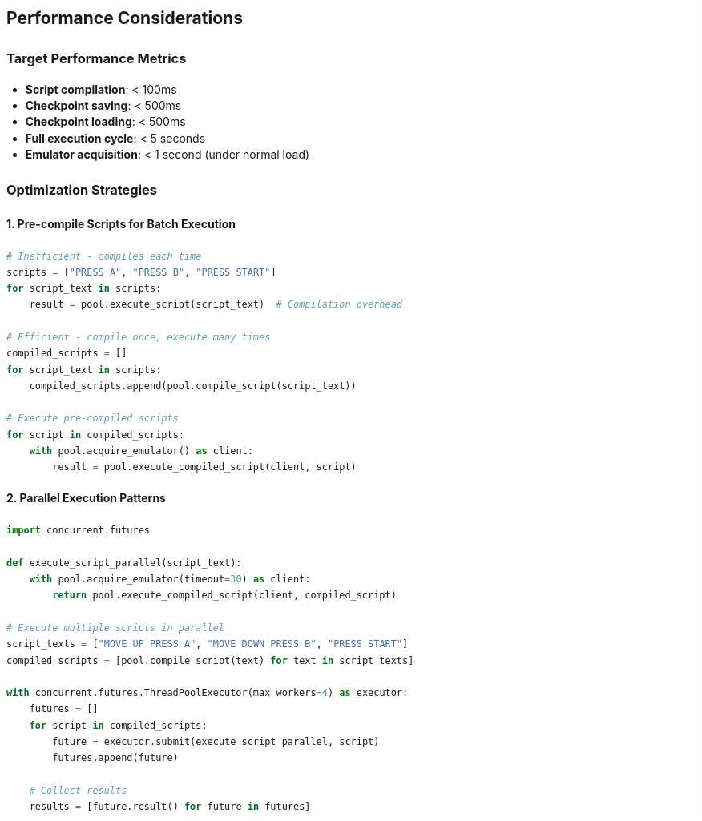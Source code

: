 
## Performance Considerations

### Target Performance Metrics

- **Script compilation**: < 100ms
- **Checkpoint saving**: < 500ms
- **Checkpoint loading**: < 500ms
- **Full execution cycle**: < 5 seconds
- **Emulator acquisition**: < 1 second (under normal load)

### Optimization Strategies

#### 1. Pre-compile Scripts for Batch Execution

```python
# Inefficient - compiles each time
scripts = ["PRESS A", "PRESS B", "PRESS START"]
for script_text in scripts:
    result = pool.execute_script(script_text)  # Compilation overhead

# Efficient - compile once, execute many times
compiled_scripts = []
for script_text in scripts:
    compiled_scripts.append(pool.compile_script(script_text))

# Execute pre-compiled scripts
for script in compiled_scripts:
    with pool.acquire_emulator() as client:
        result = pool.execute_compiled_script(client, script)
```

#### 2. Parallel Execution Patterns

```python
import concurrent.futures

def execute_script_parallel(script_text):
    with pool.acquire_emulator(timeout=30) as client:
        return pool.execute_compiled_script(client, compiled_script)

# Execute multiple scripts in parallel
script_texts = ["MOVE UP PRESS A", "MOVE DOWN PRESS B", "PRESS START"]
compiled_scripts = [pool.compile_script(text) for text in script_texts]

with concurrent.futures.ThreadPoolExecutor(max_workers=4) as executor:
    futures = []
    for script in compiled_scripts:
        future = executor.submit(execute_script_parallel, script)
        futures.append(future)

    # Collect results
    results = [future.result() for future in futures]
```
